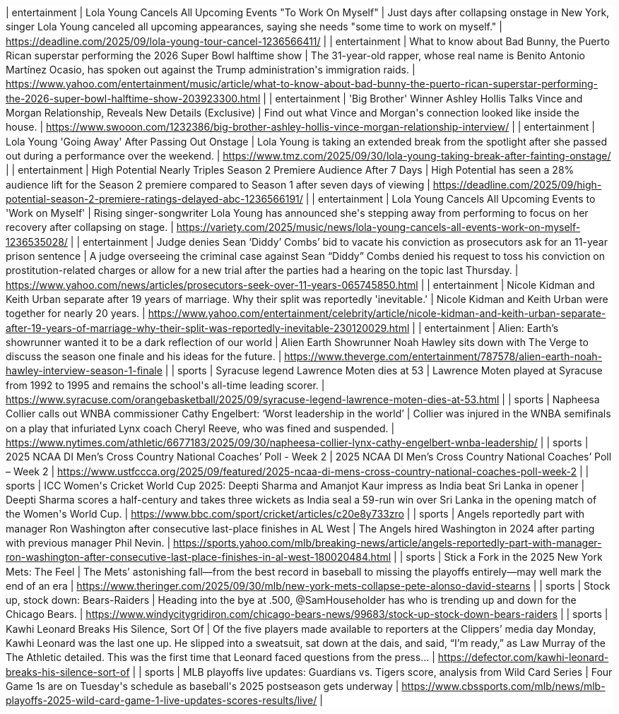 | entertainment | Lola Young Cancels All Upcoming Events "To Work On Myself" | Just days after collapsing onstage in New York, singer Lola Young canceled all upcoming appearances, saying she needs "some time to work on myself." | https://deadline.com/2025/09/lola-young-tour-cancel-1236566411/ |
| entertainment | What to know about Bad Bunny, the Puerto Rican superstar performing the 2026 Super Bowl halftime show | The 31-year-old rapper, whose real name is Benito Antonio Martínez Ocasio, has spoken out against the Trump administration's immigration raids. | https://www.yahoo.com/entertainment/music/article/what-to-know-about-bad-bunny-the-puerto-rican-superstar-performing-the-2026-super-bowl-halftime-show-203923300.html |
| entertainment | 'Big Brother' Winner Ashley Hollis Talks Vince and Morgan Relationship, Reveals New Details (Exclusive) | Find out what Vince and Morgan's connection looked like inside the house. | https://www.swooon.com/1232386/big-brother-ashley-hollis-vince-morgan-relationship-interview/ |
| entertainment | Lola Young 'Going Away' After Passing Out Onstage | Lola Young is taking an extended break from the spotlight after she passed out during a performance over the weekend. | https://www.tmz.com/2025/09/30/lola-young-taking-break-after-fainting-onstage/ |
| entertainment | High Potential Nearly Triples Season 2 Premiere Audience After 7 Days | High Potential has seen a 28% audience lift for the Season 2 premiere compared to Season 1 after seven days of viewing | https://deadline.com/2025/09/high-potential-season-2-premiere-ratings-delayed-abc-1236566191/ |
| entertainment | Lola Young Cancels All Upcoming Events to 'Work on Myself' | Rising singer-songwriter Lola Young has announced she's stepping away from performing to focus on her recovery after collapsing on stage. | https://variety.com/2025/music/news/lola-young-cancels-all-events-work-on-myself-1236535028/ |
| entertainment | Judge denies Sean ‘Diddy’ Combs’ bid to vacate his conviction as prosecutors ask for an 11-year prison sentence | A judge overseeing the criminal case against Sean “Diddy” Combs denied his request to toss his conviction on prostitution-related charges or allow for a new trial after the parties had a hearing on the topic last Thursday. | https://www.yahoo.com/news/articles/prosecutors-seek-over-11-years-065745850.html |
| entertainment | Nicole Kidman and Keith Urban separate after 19 years of marriage. Why their split was reportedly 'inevitable.' | Nicole Kidman and Keith Urban were together for nearly 20 years. | https://www.yahoo.com/entertainment/celebrity/article/nicole-kidman-and-keith-urban-separate-after-19-years-of-marriage-why-their-split-was-reportedly-inevitable-230120029.html |
| entertainment | Alien: Earth’s showrunner wanted it to be a dark reflection of our world | Alien Earth Showrunner Noah Hawley sits down with The Verge to discuss the season one finale and his ideas for the future. | https://www.theverge.com/entertainment/787578/alien-earth-noah-hawley-interview-season-1-finale |
| sports | Syracuse legend Lawrence Moten dies at 53 | Lawrence Moten played at Syracuse from 1992 to 1995 and remains the school's all-time leading scorer. | https://www.syracuse.com/orangebasketball/2025/09/syracuse-legend-lawrence-moten-dies-at-53.html |
| sports | Napheesa Collier calls out WNBA commissioner Cathy Engelbert: ‘Worst leadership in the world’ | Collier was injured in the WNBA semifinals on a play that infuriated Lynx coach Cheryl Reeve, who was fined and suspended. | https://www.nytimes.com/athletic/6677183/2025/09/30/napheesa-collier-lynx-cathy-engelbert-wnba-leadership/ |
| sports | 2025 NCAA DI Men’s Cross Country National Coaches’ Poll - Week 2 | 2025 NCAA DI Men’s Cross Country National Coaches’ Poll – Week 2 | https://www.ustfccca.org/2025/09/featured/2025-ncaa-di-mens-cross-country-national-coaches-poll-week-2 |
| sports | ICC Women's Cricket World Cup 2025: Deepti Sharma and Amanjot Kaur impress as India beat Sri Lanka in opener | Deepti Sharma scores a half-century and takes three wickets as India seal a 59-run win over Sri Lanka in the opening match of the Women's World Cup. | https://www.bbc.com/sport/cricket/articles/c20e8y733zro |
| sports | Angels reportedly part with manager Ron Washington after consecutive last-place finishes in AL West | The Angels hired Washington in 2024 after parting with previous manager Phil Nevin. | https://sports.yahoo.com/mlb/breaking-news/article/angels-reportedly-part-with-manager-ron-washington-after-consecutive-last-place-finishes-in-al-west-180020484.html |
| sports | Stick a Fork in the 2025 New York Mets: The Feel | The Mets’ astonishing fall—from the best record in baseball to missing the playoffs entirely—may well mark the end of an era | https://www.theringer.com/2025/09/30/mlb/new-york-mets-collapse-pete-alonso-david-stearns |
| sports | Stock up, stock down: Bears-Raiders | Heading into the bye at .500, @SamHouseholder has who is trending up and down for the Chicago Bears. | https://www.windycitygridiron.com/chicago-bears-news/99683/stock-up-stock-down-bears-raiders |
| sports | Kawhi Leonard Breaks His Silence, Sort Of | Of the five players made available to reporters at the Clippers’ media day Monday, Kawhi Leonard was the last one up. He slipped into a sweatsuit, sat down at the dais, and said, “I’m ready,” as Law Murray of the The Athletic detailed. This was the first time that Leonard faced questions from the press… | https://defector.com/kawhi-leonard-breaks-his-silence-sort-of |
| sports | MLB playoffs live updates: Guardians vs. Tigers score, analysis from Wild Card Series | Four Game 1s are on Tuesday's schedule as baseball's 2025 postseason gets underway | https://www.cbssports.com/mlb/news/mlb-playoffs-2025-wild-card-game-1-live-updates-scores-results/live/ |